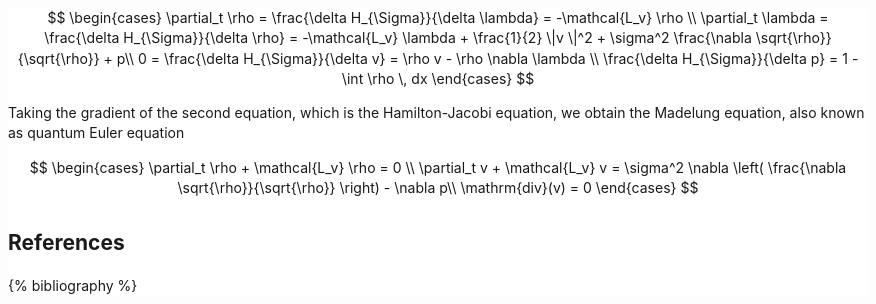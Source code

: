 $$
    \begin{cases}
    \partial_t \rho = \frac{\delta H_{\Sigma}}{\delta \lambda} =  -\mathcal{L_v} \rho  \\
    \partial_t \lambda = \frac{\delta H_{\Sigma}}{\delta \rho} = -\mathcal{L_v} \lambda  + \frac{1}{2} \|v \|^2 + \sigma^2 \frac{\nabla \sqrt{\rho}}{\sqrt{\rho}} + p\\
    0 = \frac{\delta H_{\Sigma}}{\delta v} = \rho v - \rho \nabla \lambda \\
    \frac{\delta H_{\Sigma}}{\delta p} = 1 - \int \rho \, dx
    \end{cases}
$$

Taking the gradient of the second equation, which is the Hamilton-Jacobi equation, we obtain the Madelung equation, also known as quantum Euler equation

$$
\begin{cases}
    \partial_t \rho + \mathcal{L_v} \rho = 0  \\
    \partial_t v + \mathcal{L_v} v = \sigma^2 \nabla \left( \frac{\nabla \sqrt{\rho}}{\sqrt{\rho}} \right) - \nabla p\\
    \mathrm{div}(v) = 0
\end{cases} 
$$


References
----------
{% bibliography %}
